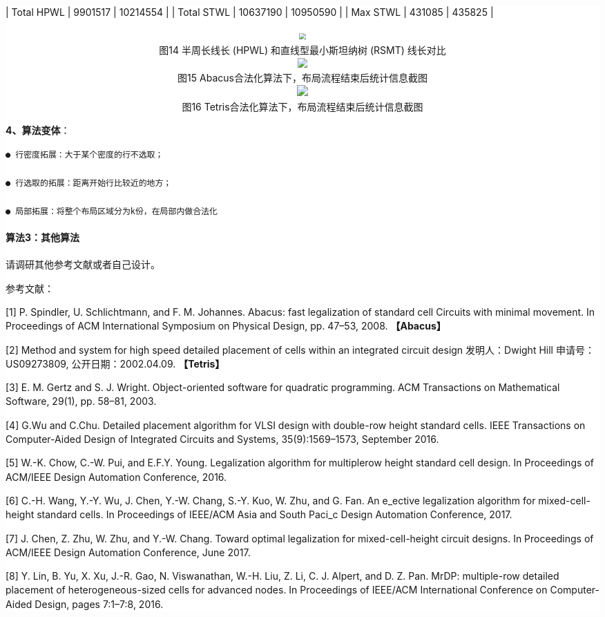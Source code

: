 | Total HPWL                                                                                                                                | 9901517    | 10214554   |
| Total STWL                                                                                                                                | 10637190   | 10950590   |
| Max STWL                                                                                                                                  | 431085     | 435825     |

<center><img src="/res/images/practice/course/course2_14.png" style="zoom:60%;" /></center>
<center>图14 半周长线长 (HPWL) 和直线型最小斯坦纳树 (RSMT) 线长对比</center>

<center><img src="/res/images/practice/course/course2_15.png" style="zoom:90%;" /></center>
<center>图15 Abacus合法化算法下，布局流程结束后统计信息截图</center>

<center><img src="/res/images/practice/course/course2_16.png" style="zoom:100%;" /></center>
<center>图16 Tetris合法化算法下，布局流程结束后统计信息截图</center>

**4、算法变体**：

    ● 行密度拓展：大于某个密度的行不选取；

    ● 行选取的拓展：距离开始行比较近的地方；

    ● 局部拓展：将整个布局区域分为k份，在局部内做合法化

#### **算法3：其他算法**

请调研其他参考文献或者自己设计。

参考文献：

[1] P. Spindler, U. Schlichtmann, and F. M. Johannes. Abacus: fast legalization of standard cell Circuits with minimal movement. In Proceedings of ACM International Symposium on Physical Design, pp. 47–53, 2008. **【Abacus】**

[2] Method and system for high speed detailed placement of cells within an integrated circuit design 发明人：Dwight Hill 申请号：US09273809, 公开日期：2002.04.09. **【Tetris】**

[3] E. M. Gertz and S. J. Wright. Object-oriented software for quadratic programming. ACM Transactions on Mathematical Software, 29(1), pp. 58–81, 2003.

[4] G.Wu and C.Chu. Detailed placement algorithm for VLSI design with double-row height standard cells. IEEE Transactions on Computer-Aided Design of Integrated Circuits and Systems, 35(9):1569–1573, September 2016.

[5] W.-K. Chow, C.-W. Pui, and E.F.Y. Young. Legalization algorithm for multiplerow height standard cell design. In Proceedings of ACM/IEEE Design Automation Conference, 2016.

[6] C.-H. Wang, Y.-Y. Wu, J. Chen, Y.-W. Chang, S.-Y. Kuo, W. Zhu, and G. Fan. An e_ective legalization algorithm for mixed-cell-height standard cells. In Proceedings of IEEE/ACM Asia and South Paci_c Design Automation Conference, 2017.

[7] J. Chen, Z. Zhu, W. Zhu, and Y.-W. Chang. Toward optimal legalization for mixed-cell-height circuit designs. In Proceedings of ACM/IEEE Design Automation Conference, June 2017.

[8] Y. Lin, B. Yu, X. Xu, J.-R. Gao, N. Viswanathan, W.-H. Liu, Z. Li, C. J. Alpert, and D. Z. Pan. MrDP: multiple-row detailed placement of heterogeneous-sized cells for advanced nodes. In Proceedings of IEEE/ACM International Conference on Computer-Aided Design, pages 7:1–7:8, 2016.
